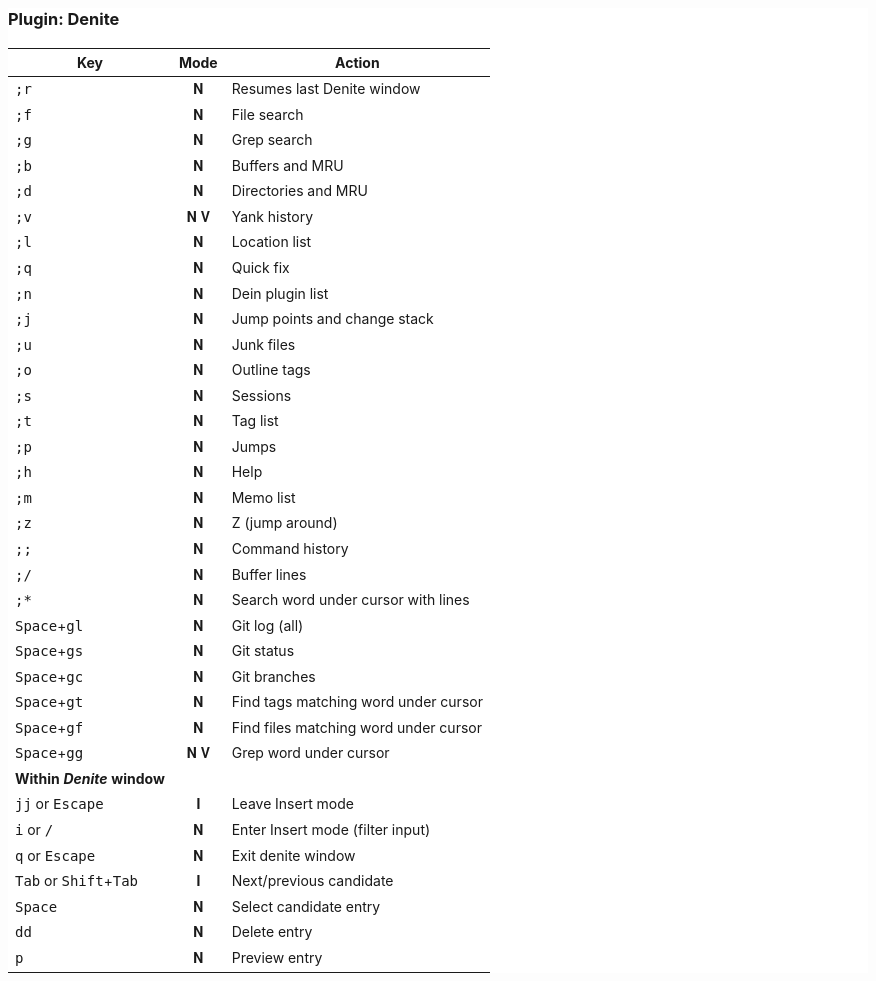 ### Plugin: Denite

| Key   | Mode | Action
| ----- |:----:| ------------------
| <kbd>;r</kbd> | 𝐍 | Resumes last Denite window
| <kbd>;f</kbd> | 𝐍 | File search
| <kbd>;g</kbd> | 𝐍 | Grep search
| <kbd>;b</kbd> | 𝐍 | Buffers and MRU
| <kbd>;d</kbd> | 𝐍 | Directories and MRU
| <kbd>;v</kbd> | 𝐍 𝐕 | Yank history
| <kbd>;l</kbd> | 𝐍 | Location list
| <kbd>;q</kbd> | 𝐍 | Quick fix
| <kbd>;n</kbd> | 𝐍 | Dein plugin list
| <kbd>;j</kbd> | 𝐍 | Jump points and change stack
| <kbd>;u</kbd> | 𝐍 | Junk files
| <kbd>;o</kbd> | 𝐍 | Outline tags
| <kbd>;s</kbd> | 𝐍 | Sessions
| <kbd>;t</kbd> | 𝐍 | Tag list
| <kbd>;p</kbd> | 𝐍 | Jumps
| <kbd>;h</kbd> | 𝐍 | Help
| <kbd>;m</kbd> | 𝐍 | Memo list
| <kbd>;z</kbd> | 𝐍 | Z (jump around)
| <kbd>;;</kbd> | 𝐍 | Command history
| <kbd>;/</kbd> | 𝐍 | Buffer lines
| <kbd>;*</kbd> | 𝐍 | Search word under cursor with lines
| <kbd>Space</kbd>+<kbd>gl</kbd> | 𝐍 | Git log (all)
| <kbd>Space</kbd>+<kbd>gs</kbd> | 𝐍 | Git status
| <kbd>Space</kbd>+<kbd>gc</kbd> | 𝐍 | Git branches
| <kbd>Space</kbd>+<kbd>gt</kbd> | 𝐍 | Find tags matching word under cursor
| <kbd>Space</kbd>+<kbd>gf</kbd> | 𝐍 | Find files matching word under cursor
| <kbd>Space</kbd>+<kbd>gg</kbd> | 𝐍 𝐕 | Grep word under cursor
| **Within _Denite_ window** ||
| <kbd>jj</kbd> or <kbd>Escape</kbd> | 𝐈 | Leave Insert mode
| <kbd>i</kbd> or <kbd>/</kbd> | 𝐍 | Enter Insert mode (filter input)
| <kbd>q</kbd> or <kbd>Escape</kbd> | 𝐍 | Exit denite window
| <kbd>Tab</kbd> or <kbd>Shift</kbd>+<kbd>Tab</kbd> | 𝐈 | Next/previous candidate
| <kbd>Space</kbd> | 𝐍 | Select candidate entry
| <kbd>dd</kbd> | 𝐍 | Delete entry
| <kbd>p</kbd> | 𝐍 | Preview entry